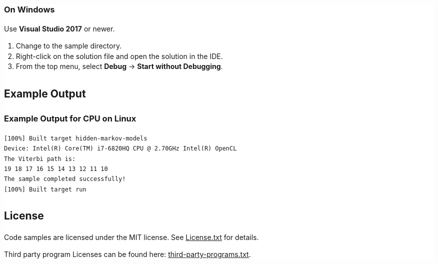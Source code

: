 ### On Windows
Use **Visual Studio 2017** or newer.
1. Change to the sample directory.
2. Right-click on the solution file and open the solution in the IDE.
3. From the top menu, select **Debug** -> **Start without Debugging**.

## Example Output
### Example Output for CPU on Linux
```
[100%] Built target hidden-markov-models
Device: Intel(R) Core(TM) i7-6820HQ CPU @ 2.70GHz Intel(R) OpenCL
The Viterbi path is:
19 18 17 16 15 14 13 12 11 10
The sample completed successfully!
[100%] Built target run
```

## License
Code samples are licensed under the MIT license. See
[License.txt](https://github.com/oneapi-src/oneAPI-samples/blob/master/License.txt)
for details.

Third party program Licenses can be found here:
[third-party-programs.txt](https://github.com/oneapi-src/oneAPI-samples/blob/master/third-party-programs.txt).

